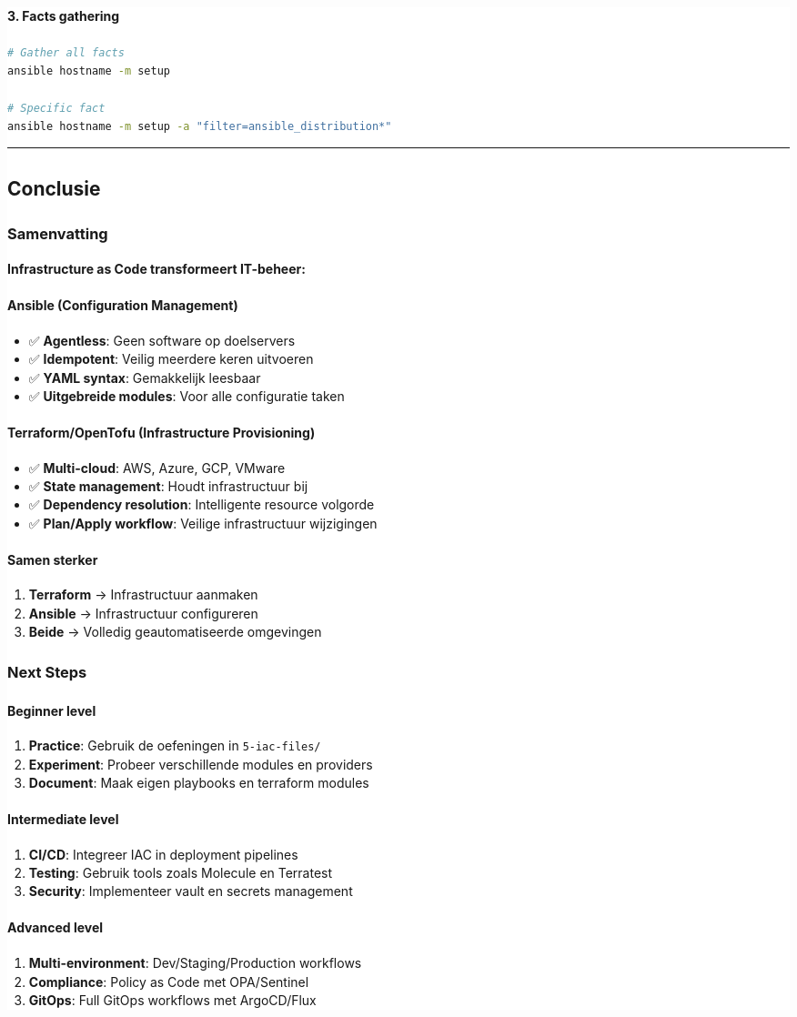 #### 3. **Facts gathering**
```bash
# Gather all facts
ansible hostname -m setup

# Specific fact
ansible hostname -m setup -a "filter=ansible_distribution*"
```

---

## Conclusie

### Samenvatting

**Infrastructure as Code transformeert IT-beheer:**

#### **Ansible (Configuration Management)**
- ✅ **Agentless**: Geen software op doelservers
- ✅ **Idempotent**: Veilig meerdere keren uitvoeren
- ✅ **YAML syntax**: Gemakkelijk leesbaar
- ✅ **Uitgebreide modules**: Voor alle configuratie taken

#### **Terraform/OpenTofu (Infrastructure Provisioning)**
- ✅ **Multi-cloud**: AWS, Azure, GCP, VMware
- ✅ **State management**: Houdt infrastructuur bij
- ✅ **Dependency resolution**: Intelligente resource volgorde
- ✅ **Plan/Apply workflow**: Veilige infrastructuur wijzigingen

#### **Samen sterker**
1. **Terraform** → Infrastructuur aanmaken
2. **Ansible** → Infrastructuur configureren
3. **Beide** → Volledig geautomatiseerde omgevingen

### Next Steps

#### **Beginner level**
1. **Practice**: Gebruik de oefeningen in `5-iac-files/`
2. **Experiment**: Probeer verschillende modules en providers
3. **Document**: Maak eigen playbooks en terraform modules

#### **Intermediate level**
1. **CI/CD**: Integreer IAC in deployment pipelines
2. **Testing**: Gebruik tools zoals Molecule en Terratest
3. **Security**: Implementeer vault en secrets management

#### **Advanced level**
1. **Multi-environment**: Dev/Staging/Production workflows
2. **Compliance**: Policy as Code met OPA/Sentinel
3. **GitOps**: Full GitOps workflows met ArgoCD/Flux
